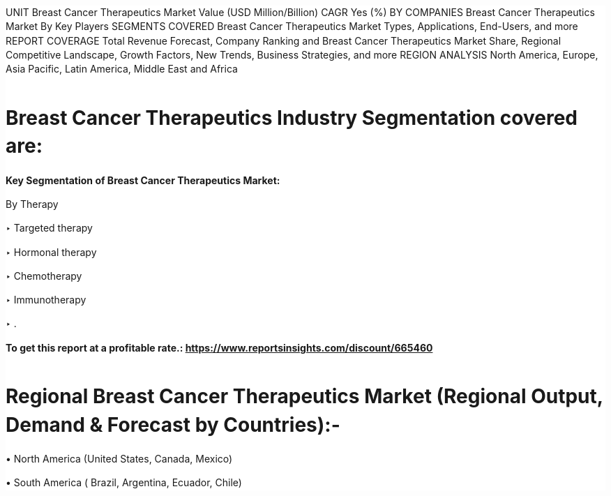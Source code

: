 <td>UNIT</td>
<td>Breast Cancer Therapeutics Market Value (USD Million/Billion)</td>
<tr>
<td>CAGR</td>
<td>Yes (%)</td>
</tr>
</tr>
<tr>
<td>BY COMPANIES</td>
<td>Breast Cancer Therapeutics Market By Key Players</td>
</tr>
<tr>
<td>SEGMENTS COVERED</td>
<td>Breast Cancer Therapeutics Market Types, Applications, End-Users, and more</td>
</tr>
<tr>
<td>REPORT COVERAGE</td>
<td>Total Revenue Forecast, Company Ranking and Breast Cancer Therapeutics Market Share, Regional Competitive Landscape, Growth Factors, New Trends, Business Strategies, and more</td>
</tr>
<tr>
<td>REGION ANALYSIS</td>
<td>North America, Europe, Asia Pacific, Latin America, Middle East and Africa</td>
</tr>
</table>

# <strong>Breast Cancer Therapeutics Industry Segmentation covered are:</strong>

<strong>Key Segmentation of Breast Cancer Therapeutics Market:</strong> 


By Therapy

‣ Targeted therapy

‣ Hormonal therapy

‣ Chemotherapy

‣ Immunotherapy

‣ .

<strong>To get this report at a profitable rate.: <a href=https://www.reportsinsights.com/discount/665460>https://www.reportsinsights.com/discount/665460</a></strong></font>

# <strong>Regional Breast Cancer Therapeutics Market (Regional Output, Demand &amp; Forecast by Countries):-</strong>

• North America (United States, Canada, Mexico)

• South America ( Brazil, Argentina, Ecuador, Chile)
